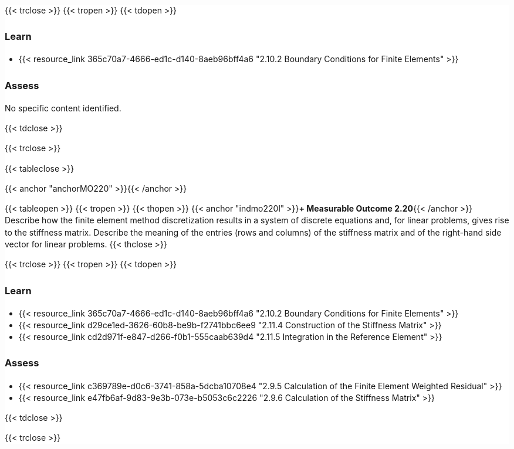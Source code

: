 {{< trclose >}}
{{< tropen >}}
{{< tdopen >}}


### Learn

*   {{< resource_link 365c70a7-4666-ed1c-d140-8aeb96bff4a6 "2.10.2 Boundary Conditions for Finite Elements" >}}

### Assess

No specific content identified.


{{< tdclose >}}

{{< trclose >}}

{{< tableclose >}}

{{< anchor "anchorMO220" >}}{{< /anchor >}}

{{< tableopen >}}
{{< tropen >}}
{{< thopen >}}
{{< anchor "indmo220l" >}}**\+ Measurable Outcome 2.20**{{< /anchor >}} Describe how the finite element method discretization results in a system of discrete equations and, for linear problems, gives rise to the stiffness matrix. Describe the meaning of the entries (rows and columns) of the stiffness matrix and of the right-hand side vector for linear problems.
{{< thclose >}}

{{< trclose >}}
{{< tropen >}}
{{< tdopen >}}


### Learn

*   {{< resource_link 365c70a7-4666-ed1c-d140-8aeb96bff4a6 "2.10.2 Boundary Conditions for Finite Elements" >}}
*   {{< resource_link d29ce1ed-3626-60b8-be9b-f2741bbc6ee9 "2.11.4 Construction of the Stiffness Matrix" >}}
*   {{< resource_link cd2d971f-e847-d266-f0b1-555caab639d4 "2.11.5 Integration in the Reference Element" >}}

### Assess

*   {{< resource_link c369789e-d0c6-3741-858a-5dcba10708e4 "2.9.5 Calculation of the Finite Element Weighted Residual" >}}
*   {{< resource_link e47fb6af-9d83-9e3b-073e-b5053c6c2226 "2.9.6 Calculation of the Stiffness Matrix" >}}


{{< tdclose >}}

{{< trclose >}}
